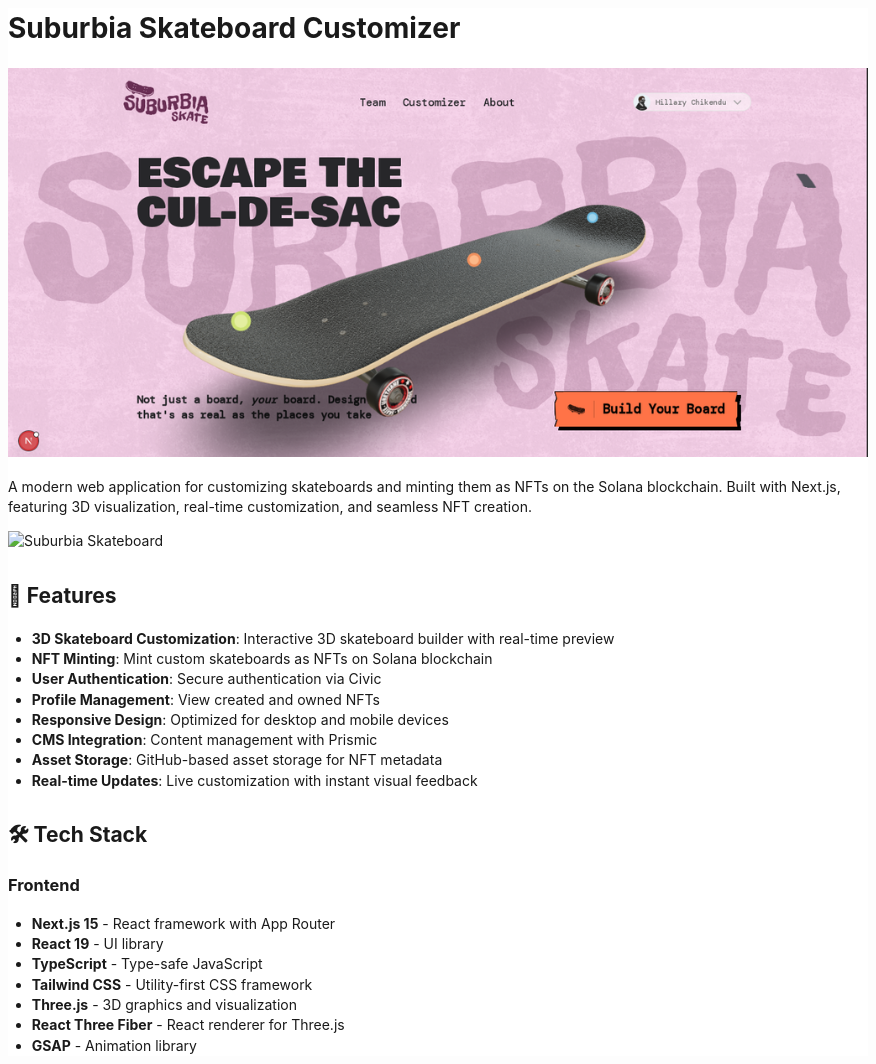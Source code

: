 # Suburbia Skateboard Customizer

![App Preview](public/preview.png)

A modern web application for customizing skateboards and minting them as NFTs on the Solana blockchain. Built with Next.js, featuring 3D visualization, real-time customization, and seamless NFT creation.

![Suburbia Skateboard](https://img.shields.io/badge/Suburbia-Skateboard-blue?style=for-the-badge&logo=data:image/svg+xml;base64,PHN2ZyB3aWR0aD0iMjQiIGhlaWdodD0iMjQiIHZpZXdCb3g9IjAgMCAyNCAyNCIgZmlsbD0ibm9uZSIgeG1sbnM9Imh0dHA6Ly93d3cudzMub3JnLzIwMDAvc3ZnIj4KPHBhdGggZD0iTTEyIDJDMTMuMSAyIDE0IDIuOSAxNCA0VjE2QzE0IDE3LjEgMTMuMSAxOCA5LjUgMThIMTQuNUMxNS42IDE4IDE2IDE3LjEgMTYgMTZWNFMxNS4xIDIgMTQgMkgxMloiIHN0cm9rZT0iY3VycmVudENvbG9yIiBzdHJva2Utd2lkdGg9IjIiIHN0cm9rZS1saW5lY2FwPSJyb3VuZCIgc3Ryb2tlLWxpbmVqb2luPSJyb3VuZCIvPgo8L3N2Zz4K)

## 🌟 Features

- **3D Skateboard Customization**: Interactive 3D skateboard builder with real-time preview
- **NFT Minting**: Mint custom skateboards as NFTs on Solana blockchain
- **User Authentication**: Secure authentication via Civic
- **Profile Management**: View created and owned NFTs
- **Responsive Design**: Optimized for desktop and mobile devices
- **CMS Integration**: Content management with Prismic
- **Asset Storage**: GitHub-based asset storage for NFT metadata
- **Real-time Updates**: Live customization with instant visual feedback

## 🛠️ Tech Stack

### Frontend

- **Next.js 15** - React framework with App Router
- **React 19** - UI library
- **TypeScript** - Type-safe JavaScript
- **Tailwind CSS** - Utility-first CSS framework
- **Three.js** - 3D graphics and visualization
- **React Three Fiber** - React renderer for Three.js
- **GSAP** - Animation library
